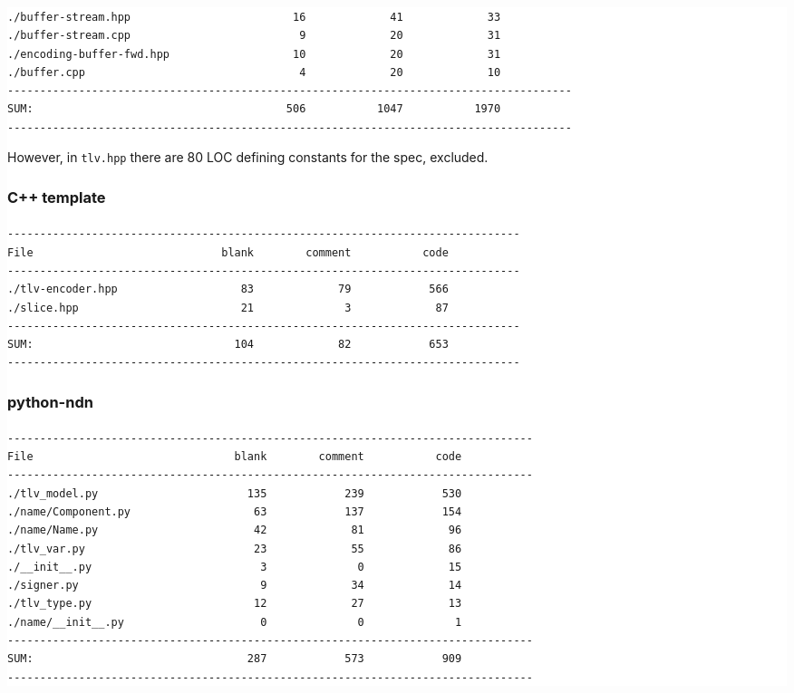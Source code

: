 ```text
./buffer-stream.hpp                         16             41             33
./buffer-stream.cpp                          9             20             31
./encoding-buffer-fwd.hpp                   10             20             31
./buffer.cpp                                 4             20             10
---------------------------------------------------------------------------------------
SUM:                                       506           1047           1970
---------------------------------------------------------------------------------------
```

However, in `tlv.hpp` there are 80 LOC defining constants for the spec, excluded.

### C++ template
```text
-------------------------------------------------------------------------------
File                             blank        comment           code
-------------------------------------------------------------------------------
./tlv-encoder.hpp                   83             79            566
./slice.hpp                         21              3             87
-------------------------------------------------------------------------------
SUM:                               104             82            653
-------------------------------------------------------------------------------
```

### python-ndn
```text
---------------------------------------------------------------------------------
File                               blank        comment           code
---------------------------------------------------------------------------------
./tlv_model.py                       135            239            530
./name/Component.py                   63            137            154
./name/Name.py                        42             81             96
./tlv_var.py                          23             55             86
./__init__.py                          3              0             15
./signer.py                            9             34             14
./tlv_type.py                         12             27             13
./name/__init__.py                     0              0              1
---------------------------------------------------------------------------------
SUM:                                 287            573            909
---------------------------------------------------------------------------------
```